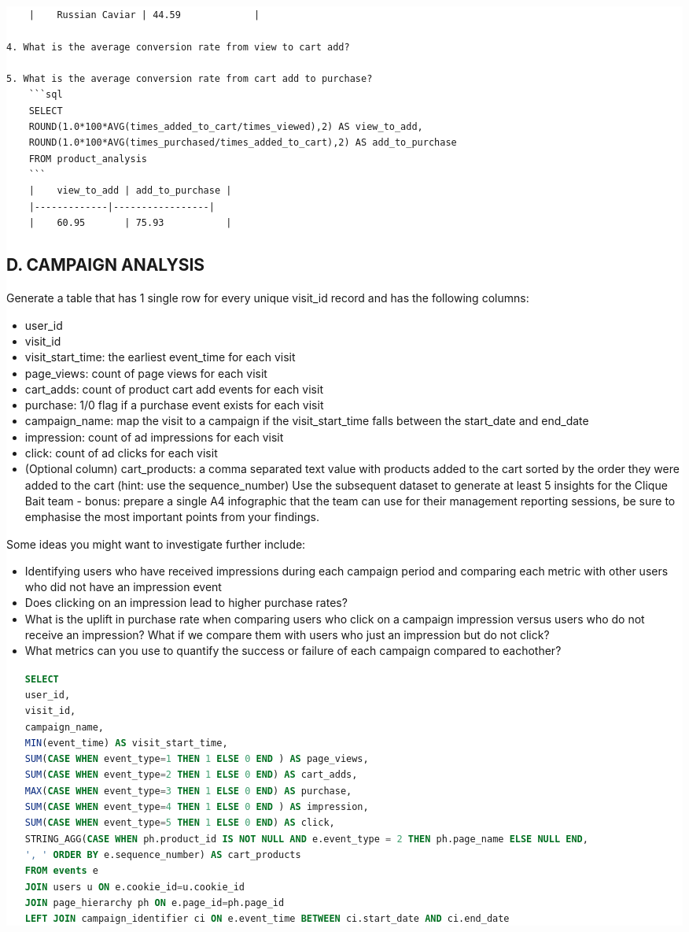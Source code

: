 		|    Russian Caviar | 44.59             |

	4. What is the average conversion rate from view to cart add?

	5. What is the average conversion rate from cart add to purchase?
		```sql
		SELECT
		ROUND(1.0*100*AVG(times_added_to_cart/times_viewed),2) AS view_to_add,
		ROUND(1.0*100*AVG(times_purchased/times_added_to_cart),2) AS add_to_purchase
		FROM product_analysis
		```
		|    view_to_add | add_to_purchase |
		|-------------|-----------------|
		|    60.95       | 75.93           |

## D. CAMPAIGN ANALYSIS

Generate a table that has 1 single row for every unique visit_id record and has the following columns:

- user_id
- visit_id
- visit_start_time: the earliest event_time for each visit
- page_views: count of page views for each visit
- cart_adds: count of product cart add events for each visit
- purchase: 1/0 flag if a purchase event exists for each visit
- campaign_name: map the visit to a campaign if the visit_start_time falls between the start_date and end_date
- impression: count of ad impressions for each visit
- click: count of ad clicks for each visit
- (Optional column) cart_products: a comma separated text value with products added to the cart sorted by the order they were added to the cart (hint: use the sequence_number)
Use the subsequent dataset to generate at least 5 insights for the Clique Bait team - bonus: prepare a single A4 infographic that the team can use for their management reporting sessions, be sure to emphasise the most important points from your findings.

Some ideas you might want to investigate further include:

- Identifying users who have received impressions during each campaign period and comparing each metric with other users who did not have an impression event
- Does clicking on an impression lead to higher purchase rates?
- What is the uplift in purchase rate when comparing users who click on a campaign impression versus users who do not receive an impression? What if we compare them with users who just an impression but do not click?
- What metrics can you use to quantify the success or failure of each campaign compared to eachother?
	```sql
	SELECT
	user_id,
	visit_id,
	campaign_name,
	MIN(event_time) AS visit_start_time,
	SUM(CASE WHEN event_type=1 THEN 1 ELSE 0 END ) AS page_views,
	SUM(CASE WHEN event_type=2 THEN 1 ELSE 0 END) AS cart_adds,
	MAX(CASE WHEN event_type=3 THEN 1 ELSE 0 END) AS purchase,
	SUM(CASE WHEN event_type=4 THEN 1 ELSE 0 END ) AS impression,
	SUM(CASE WHEN event_type=5 THEN 1 ELSE 0 END) AS click,
	STRING_AGG(CASE WHEN ph.product_id IS NOT NULL AND e.event_type = 2 THEN ph.page_name ELSE NULL END, 
	', ' ORDER BY e.sequence_number) AS cart_products
	FROM events e
	JOIN users u ON e.cookie_id=u.cookie_id
	JOIN page_hierarchy ph ON e.page_id=ph.page_id
	LEFT JOIN campaign_identifier ci ON e.event_time BETWEEN ci.start_date AND ci.end_date